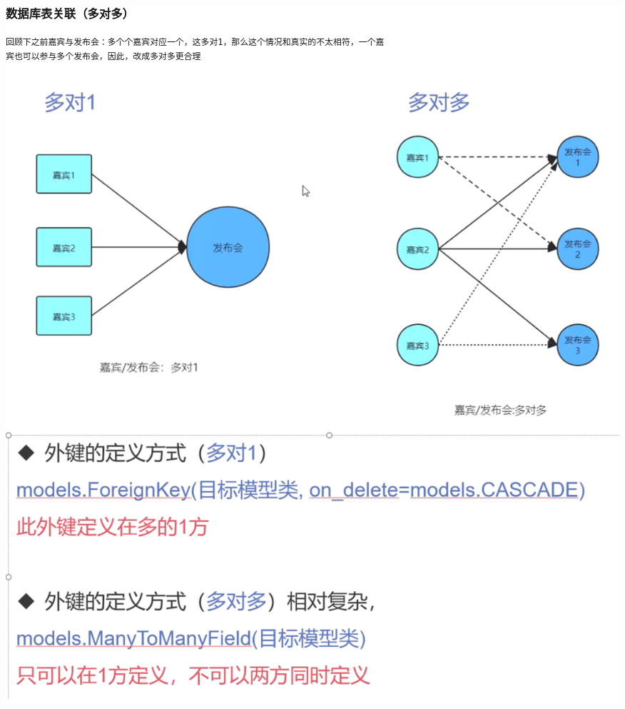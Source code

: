 ### 数据库表关联（多对多）

    回顾下之前嘉宾与发布会：多个个嘉宾对应一个，这多对1，那么这个情况和真实的不太相符，一个嘉
    宾也可以参与多个发布会，因此，改成多对多更合理

![django](img/django37.png)

![django](img/django38.png)

